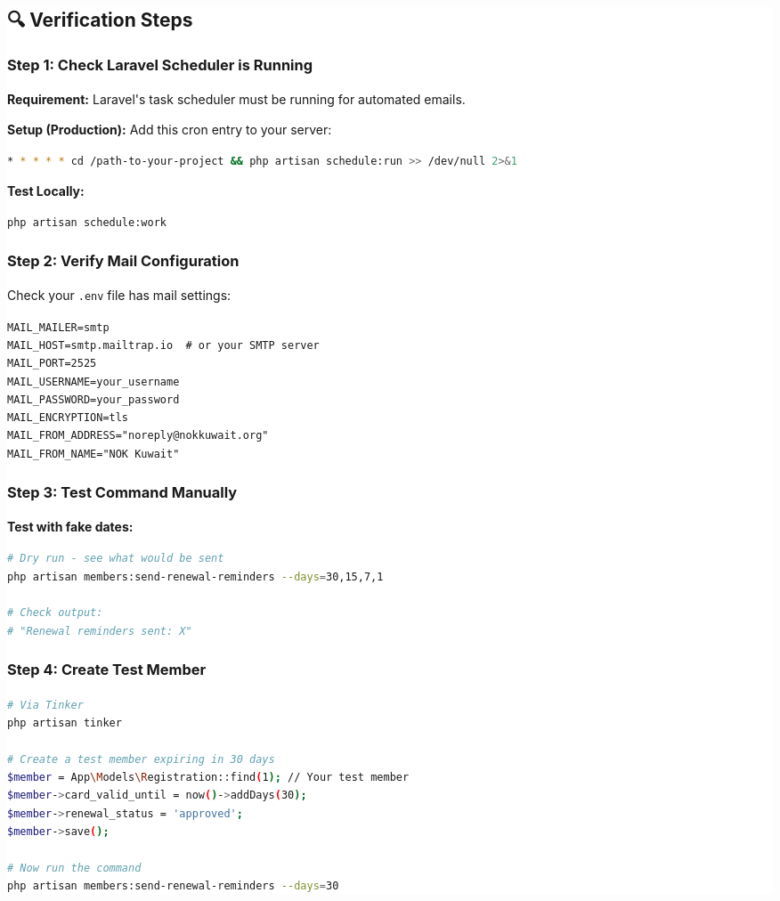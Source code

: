 
## 🔍 Verification Steps

### Step 1: Check Laravel Scheduler is Running

**Requirement:** Laravel's task scheduler must be running for automated emails.

**Setup (Production):**
Add this cron entry to your server:
```bash
* * * * * cd /path-to-your-project && php artisan schedule:run >> /dev/null 2>&1
```

**Test Locally:**
```bash
php artisan schedule:work
```

### Step 2: Verify Mail Configuration

Check your `.env` file has mail settings:
```env
MAIL_MAILER=smtp
MAIL_HOST=smtp.mailtrap.io  # or your SMTP server
MAIL_PORT=2525
MAIL_USERNAME=your_username
MAIL_PASSWORD=your_password
MAIL_ENCRYPTION=tls
MAIL_FROM_ADDRESS="noreply@nokkuwait.org"
MAIL_FROM_NAME="NOK Kuwait"
```

### Step 3: Test Command Manually

**Test with fake dates:**
```bash
# Dry run - see what would be sent
php artisan members:send-renewal-reminders --days=30,15,7,1

# Check output:
# "Renewal reminders sent: X"
```

### Step 4: Create Test Member

```bash
# Via Tinker
php artisan tinker

# Create a test member expiring in 30 days
$member = App\Models\Registration::find(1); // Your test member
$member->card_valid_until = now()->addDays(30);
$member->renewal_status = 'approved';
$member->save();

# Now run the command
php artisan members:send-renewal-reminders --days=30
```
